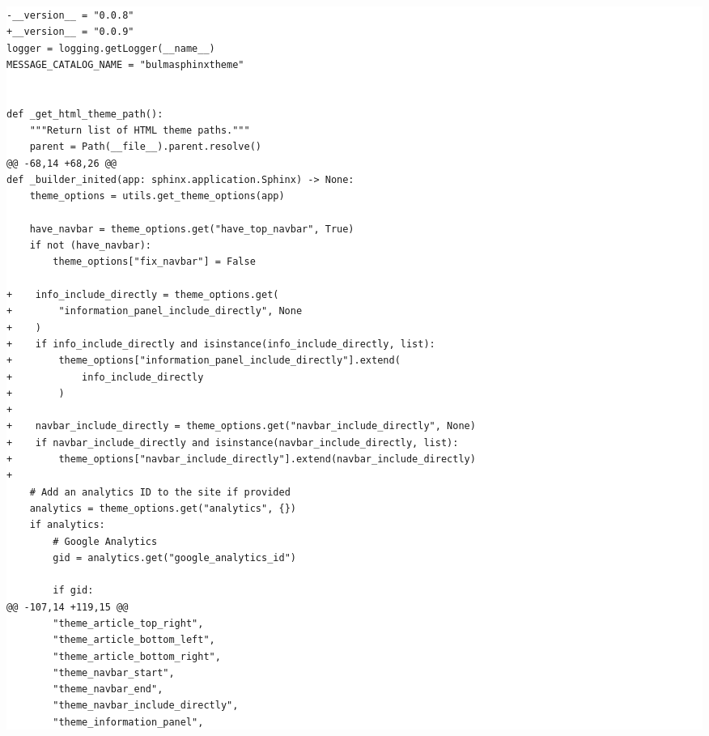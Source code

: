  ````{note}
-__version__ = "0.0.8"
+__version__ = "0.0.9"
 logger = logging.getLogger(__name__)
 MESSAGE_CATALOG_NAME = "bulmasphinxtheme"
 
 
 def _get_html_theme_path():
     """Return list of HTML theme paths."""
     parent = Path(__file__).parent.resolve()
@@ -68,14 +68,26 @@
 def _builder_inited(app: sphinx.application.Sphinx) -> None:
     theme_options = utils.get_theme_options(app)
 
     have_navbar = theme_options.get("have_top_navbar", True)
     if not (have_navbar):
         theme_options["fix_navbar"] = False
 
+    info_include_directly = theme_options.get(
+        "information_panel_include_directly", None
+    )
+    if info_include_directly and isinstance(info_include_directly, list):
+        theme_options["information_panel_include_directly"].extend(
+            info_include_directly
+        )
+
+    navbar_include_directly = theme_options.get("navbar_include_directly", None)
+    if navbar_include_directly and isinstance(navbar_include_directly, list):
+        theme_options["navbar_include_directly"].extend(navbar_include_directly)
+
     # Add an analytics ID to the site if provided
     analytics = theme_options.get("analytics", {})
     if analytics:
         # Google Analytics
         gid = analytics.get("google_analytics_id")
 
         if gid:
@@ -107,14 +119,15 @@
         "theme_article_top_right",
         "theme_article_bottom_left",
         "theme_article_bottom_right",
         "theme_navbar_start",
         "theme_navbar_end",
         "theme_navbar_include_directly",
         "theme_information_panel",
